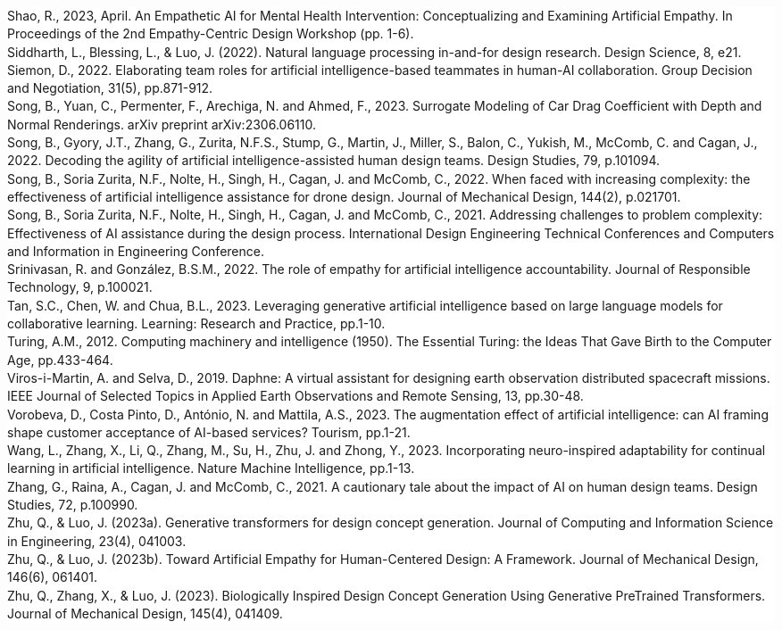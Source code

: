 Shao, R., 2023, April. An Empathetic AI for Mental Health Intervention: Conceptualizing and Examining Artificial Empathy. In Proceedings of the 2nd Empathy-Centric Design Workshop (pp. 1-6).   
Siddharth, L., Blessing, L., & Luo, J. (2022). Natural language processing in-and-for design research. Design Science, 8, e21.   
Siemon, D., 2022. Elaborating team roles for artificial intelligence-based teammates in human-AI collaboration. Group Decision and Negotiation, 31(5), pp.871-912.   
Song, B., Yuan, C., Permenter, F., Arechiga, N. and Ahmed, F., 2023. Surrogate Modeling of Car Drag Coefficient with Depth and Normal Renderings. arXiv preprint arXiv:2306.06110.   
Song, B., Gyory, J.T., Zhang, G., Zurita, N.F.S., Stump, G., Martin, J., Miller, S., Balon, C., Yukish, M., McComb, C. and Cagan, J., 2022. Decoding the agility of artificial intelligence-assisted human design teams. Design Studies, 79, p.101094.   
Song, B., Soria Zurita, N.F., Nolte, H., Singh, H., Cagan, J. and McComb, C., 2022. When faced with increasing complexity: the effectiveness of artificial intelligence assistance for drone design. Journal of Mechanical Design, 144(2), p.021701.   
Song, B., Soria Zurita, N.F., Nolte, H., Singh, H., Cagan, J. and McComb, C., 2021. Addressing challenges to problem complexity: Effectiveness of AI assistance during the design process. International Design Engineering Technical Conferences and Computers and Information in Engineering Conference.   
Srinivasan, R. and González, B.S.M., 2022. The role of empathy for artificial intelligence accountability. Journal of Responsible Technology, 9, p.100021.   
Tan, S.C., Chen, W. and Chua, B.L., 2023. Leveraging generative artificial intelligence based on large language models for collaborative learning. Learning: Research and Practice, pp.1-10.   
Turing, A.M., 2012. Computing machinery and intelligence (1950). The Essential Turing: the Ideas That Gave Birth to the Computer Age, pp.433-464.   
Viros-i-Martin, A. and Selva, D., 2019. Daphne: A virtual assistant for designing earth observation distributed spacecraft missions. IEEE Journal of Selected Topics in Applied Earth Observations and Remote Sensing, 13, pp.30-48.   
Vorobeva, D., Costa Pinto, D., António, N. and Mattila, A.S., 2023. The augmentation effect of artificial intelligence: can AI framing shape customer acceptance of AI-based services? Tourism, pp.1-21.   
Wang, L., Zhang, X., Li, Q., Zhang, M., Su, H., Zhu, J. and Zhong, Y., 2023. Incorporating neuro-inspired adaptability for continual learning in artificial intelligence. Nature Machine Intelligence, pp.1-13.   
Zhang, G., Raina, A., Cagan, J. and McComb, C., 2021. A cautionary tale about the impact of AI on human design teams. Design Studies, 72, p.100990.   
Zhu, Q., & Luo, J. (2023a). Generative transformers for design concept generation. Journal of Computing and Information Science in Engineering, 23(4), 041003.   
Zhu, Q., & Luo, J. (2023b). Toward Artificial Empathy for Human-Centered Design: A Framework. Journal of Mechanical Design, 146(6), 061401.   
Zhu, Q., Zhang, X., & Luo, J. (2023). Biologically Inspired Design Concept Generation Using Generative PreTrained Transformers. Journal of Mechanical Design, 145(4), 041409.